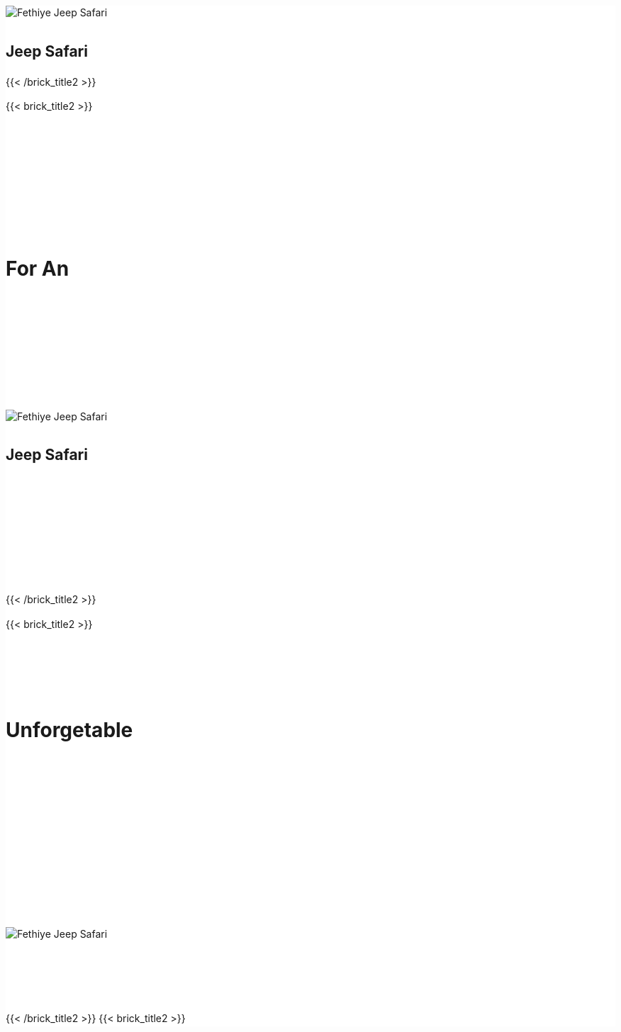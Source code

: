
![Fethiye Jeep Safari](/uploads/jeep/bucket.jpeg)
## Jeep Safari

{{< /brick_title2 >}}

{{< brick_title2 >}}
# ‎ 
# ‎ 
# For An
# ‎ 
# ‎ 

![Fethiye Jeep Safari](/uploads/jeep/waterfight.jpeg)
## Jeep Safari
# ‎ 
# ‎ 
{{< /brick_title2 >}}

{{< brick_title2 >}}
# ‎ 
# Unforgetable
# ‎ 
# ‎ 
# ‎ 

![Fethiye Jeep Safari](/uploads/jeep/ringo.jpeg)

# ‎ 
{{< /brick_title2 >}}
{{< brick_title2 >}}

